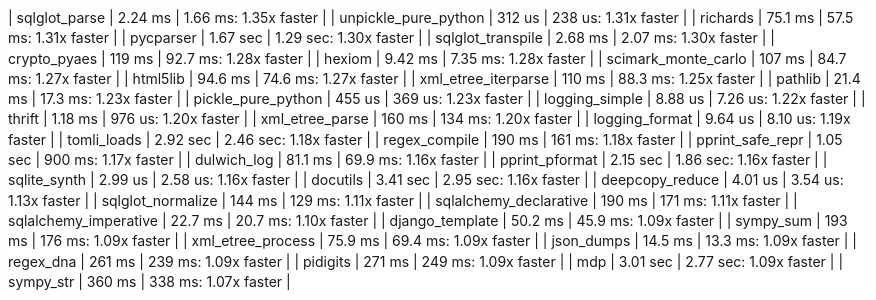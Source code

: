 | sqlglot_parse            | 2.24 ms                                                      | 1.66 ms: 1.35x faster                                                        |
| unpickle_pure_python     | 312 us                                                       | 238 us: 1.31x faster                                                         |
| richards                 | 75.1 ms                                                      | 57.5 ms: 1.31x faster                                                        |
| pycparser                | 1.67 sec                                                     | 1.29 sec: 1.30x faster                                                       |
| sqlglot_transpile        | 2.68 ms                                                      | 2.07 ms: 1.30x faster                                                        |
| crypto_pyaes             | 119 ms                                                       | 92.7 ms: 1.28x faster                                                        |
| hexiom                   | 9.42 ms                                                      | 7.35 ms: 1.28x faster                                                        |
| scimark_monte_carlo      | 107 ms                                                       | 84.7 ms: 1.27x faster                                                        |
| html5lib                 | 94.6 ms                                                      | 74.6 ms: 1.27x faster                                                        |
| xml_etree_iterparse      | 110 ms                                                       | 88.3 ms: 1.25x faster                                                        |
| pathlib                  | 21.4 ms                                                      | 17.3 ms: 1.23x faster                                                        |
| pickle_pure_python       | 455 us                                                       | 369 us: 1.23x faster                                                         |
| logging_simple           | 8.88 us                                                      | 7.26 us: 1.22x faster                                                        |
| thrift                   | 1.18 ms                                                      | 976 us: 1.20x faster                                                         |
| xml_etree_parse          | 160 ms                                                       | 134 ms: 1.20x faster                                                         |
| logging_format           | 9.64 us                                                      | 8.10 us: 1.19x faster                                                        |
| tomli_loads              | 2.92 sec                                                     | 2.46 sec: 1.18x faster                                                       |
| regex_compile            | 190 ms                                                       | 161 ms: 1.18x faster                                                         |
| pprint_safe_repr         | 1.05 sec                                                     | 900 ms: 1.17x faster                                                         |
| dulwich_log              | 81.1 ms                                                      | 69.9 ms: 1.16x faster                                                        |
| pprint_pformat           | 2.15 sec                                                     | 1.86 sec: 1.16x faster                                                       |
| sqlite_synth             | 2.99 us                                                      | 2.58 us: 1.16x faster                                                        |
| docutils                 | 3.41 sec                                                     | 2.95 sec: 1.16x faster                                                       |
| deepcopy_reduce          | 4.01 us                                                      | 3.54 us: 1.13x faster                                                        |
| sqlglot_normalize        | 144 ms                                                       | 129 ms: 1.11x faster                                                         |
| sqlalchemy_declarative   | 190 ms                                                       | 171 ms: 1.11x faster                                                         |
| sqlalchemy_imperative    | 22.7 ms                                                      | 20.7 ms: 1.10x faster                                                        |
| django_template          | 50.2 ms                                                      | 45.9 ms: 1.09x faster                                                        |
| sympy_sum                | 193 ms                                                       | 176 ms: 1.09x faster                                                         |
| xml_etree_process        | 75.9 ms                                                      | 69.4 ms: 1.09x faster                                                        |
| json_dumps               | 14.5 ms                                                      | 13.3 ms: 1.09x faster                                                        |
| regex_dna                | 261 ms                                                       | 239 ms: 1.09x faster                                                         |
| pidigits                 | 271 ms                                                       | 249 ms: 1.09x faster                                                         |
| mdp                      | 3.01 sec                                                     | 2.77 sec: 1.09x faster                                                       |
| sympy_str                | 360 ms                                                       | 338 ms: 1.07x faster                                                         |